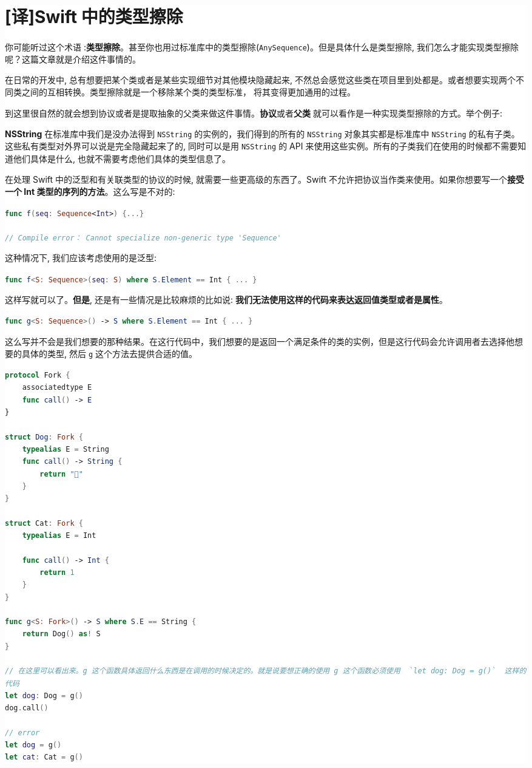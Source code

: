 
# [译]Swift 中的类型擦除



你可能听过这个术语 :**类型擦除**。甚至你也用过标准库中的类型擦除(`AnySequence`)。但是具体什么是类型擦除, 我们怎么才能实现类型擦除呢？这篇文章就是介绍这件事情的。

在日常的开发中, 总有想要把某个类或者是某些实现细节对其他模块隐藏起来, 不然总会感觉这些类在项目里到处都是。或者想要实现两个不同类之间的互相转换。类型擦除就是一个移除某个类的类型标准， 将其变得更加通用的过程。

到这里很自然的就会想到协议或者是提取抽象的父类来做这件事情。**协议**或者**父类** 就可以看作是一种实现类型擦除的方式。举个例子:

**NSString** 在标准库中我们是没办法得到 `NSString` 的实例的，我们得到的所有的 `NSString` 对象其实都是标准库中 `NSString` 的私有子类。这些私有类型对外界可以说是完全隐藏起来了的, 同时可以是用 `NSString` 的 API 来使用这些实例。所有的子类我们在使用的时候都不需要知道他们具体是什么, 也就不需要考虑他们具体的类型信息了。

在处理 Swift 中的泛型和有关联类型的协议的时候, 就需要一些更高级的东西了。Swift 不允许把协议当作类来使用。如果你想要写一个**接受一个 Int 类型的序列的方法**。这么写是不对的:

```swift
func f(seq: Sequence<Int>) {...}

// Compile error： Cannot specialize non-generic type 'Sequence'
```



这种情况下, 我们应该考虑使用的是泛型:

```swift
func f<S: Sequence>(seq: S) where S.Element == Int { ... }
```

这样写就可以了。**但是**, 还是有一些情况是比较麻烦的比如说: **我们无法使用这样的代码来表达返回值类型或者是属性**。

```swift
func g<S: Sequence>() -> S where S.Element == Int { ... }
```

这么写并不会是我们想要的那种结果。在这行代码中，我们想要的是返回一个满足条件的类的实例，但是这行代码会允许调用者去选择他想要的具体的类型, 然后 `g` 这个方法去提供合适的值。

```swift
protocol Fork {
    associatedtype E
    func call() -> E
}

struct Dog: Fork {
    typealias E = String
    func call() -> String {
        return "🐶"
    }
}

struct Cat: Fork {
    typealias E = Int
    
    func call() -> Int {
        return 1
    }
}

func g<S: Fork>() -> S where S.E == String {
    return Dog() as! S
}

// 在这里可以看出来。g 这个函数具体返回什么东西是在调用的时候决定的。就是说要想正确的使用 g 这个函数必须使用  `let dog: Dog = g()`  这样的代码
let dog: Dog = g()
dog.call()

// error
let dog = g()
let cat: Cat = g()
```